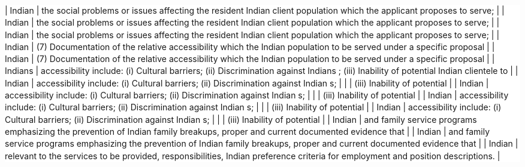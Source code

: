 | Indian                                                                                                  | the social problems or issues affecting the resident Indian client population which the applicant proposes to serve;                                                                                                                      |
| Indian                                                                                                  | the social problems or issues affecting the resident Indian client population which the applicant proposes to serve;                                                                                                                      |
| Indian                                                                                                  | the social problems or issues affecting the resident Indian client population which the applicant proposes to serve;                                                                                                                      |
| Indian                                                                                                  | (7) Documentation of the relative accessibility which the Indian population to be served under a specific proposal                                                                                                                        |
| Indian                                                                                                  | (7) Documentation of the relative accessibility which the Indian population to be served under a specific proposal                                                                                                                        |
| Indians                                                                                                 | accessibility include: (i) Cultural barriers; (ii) Discrimination against Indians ; (iii) Inability of potential Indian clientele to                                                                                                      |
| Indian                                                                                                  | accessibility include: (i) Cultural barriers; (ii) Discrimination against Indian s;                                                                                                                                                       |
|                                                                                                         |               (iii) Inability of potential                                                                                                                                                                                                |
| Indian                                                                                                  | accessibility include: (i) Cultural barriers; (ii) Discrimination against Indian s;                                                                                                                                                       |
|                                                                                                         |               (iii) Inability of potential                                                                                                                                                                                                |
| Indian                                                                                                  | accessibility include: (i) Cultural barriers; (ii) Discrimination against Indian s;                                                                                                                                                       |
|                                                                                                         |               (iii) Inability of potential                                                                                                                                                                                                |
| Indian                                                                                                  | accessibility include: (i) Cultural barriers; (ii) Discrimination against Indian s;                                                                                                                                                       |
|                                                                                                         |               (iii) Inability of potential                                                                                                                                                                                                |
| Indian                                                                                                  | and family service programs emphasizing the prevention of Indian family breakups, proper and current documented evidence that                                                                                                             |
| Indian                                                                                                  | and family service programs emphasizing the prevention of Indian family breakups, proper and current documented evidence that                                                                                                             |
| Indian                                                                                                  | relevant to the services to be provided, responsibilities, Indian  preference criteria for employment and position descriptions.                                                                                                          |